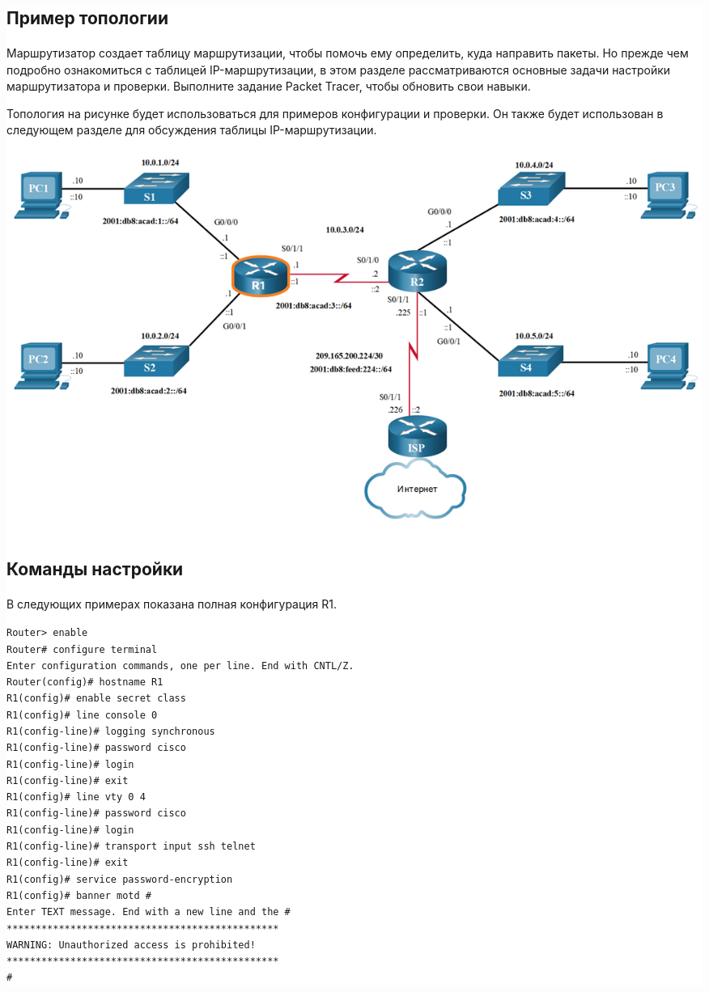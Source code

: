 
## Пример топологии

Маршрутизатор создает таблицу маршрутизации, чтобы помочь ему определить, куда направить пакеты. Но прежде чем подробно ознакомиться с таблицей IP-маршрутизации, в этом разделе рассматриваются основные задачи настройки маршрутизатора и проверки. Выполните задание Packet Tracer, чтобы обновить свои навыки.

Топология на рисунке будет использоваться для примеров конфигурации и проверки. Он также будет использован в следующем разделе для обсуждения таблицы IP-маршрутизации.

![](./assets/14.3.1.png)



## Команды настройки

В следующих примерах показана полная конфигурация R1.

```
Router> enable
Router# configure terminal
Enter configuration commands, one per line. End with CNTL/Z.
Router(config)# hostname R1
R1(config)# enable secret class 
R1(config)# line console 0  
R1(config-line)# logging synchronous
R1(config-line)# password cisco 
R1(config-line)# login 
R1(config-line)# exit 
R1(config)# line vty 0 4 
R1(config-line)# password cisco 
R1(config-line)# login 
R1(config-line)# transport input ssh telnet 
R1(config-line)# exit 
R1(config)# service password-encryption 
R1(config)# banner motd #
Enter TEXT message. End with a new line and the #
***********************************************
WARNING: Unauthorized access is prohibited!
***********************************************
#
```